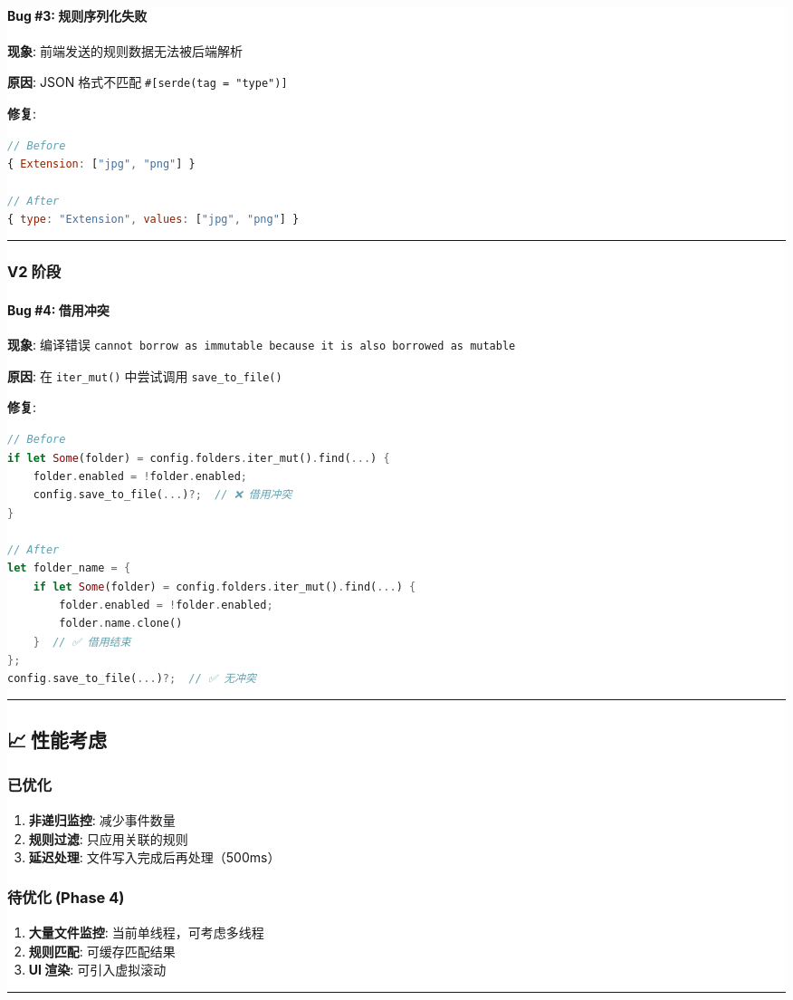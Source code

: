
#### **Bug #3: 规则序列化失败**
**现象**: 前端发送的规则数据无法被后端解析

**原因**: JSON 格式不匹配 `#[serde(tag = "type")]`

**修复**:
```javascript
// Before
{ Extension: ["jpg", "png"] }

// After
{ type: "Extension", values: ["jpg", "png"] }
```

---

### **V2 阶段**

#### **Bug #4: 借用冲突**
**现象**: 编译错误 `cannot borrow as immutable because it is also borrowed as mutable`

**原因**: 在 `iter_mut()` 中尝试调用 `save_to_file()`

**修复**:
```rust
// Before
if let Some(folder) = config.folders.iter_mut().find(...) {
    folder.enabled = !folder.enabled;
    config.save_to_file(...)?;  // ❌ 借用冲突
}

// After
let folder_name = {
    if let Some(folder) = config.folders.iter_mut().find(...) {
        folder.enabled = !folder.enabled;
        folder.name.clone()
    }  // ✅ 借用结束
};
config.save_to_file(...)?;  // ✅ 无冲突
```

---

## 📈 性能考虑

### **已优化**
1. **非递归监控**: 减少事件数量
2. **规则过滤**: 只应用关联的规则
3. **延迟处理**: 文件写入完成后再处理（500ms）

### **待优化** (Phase 4)
1. **大量文件监控**: 当前单线程，可考虑多线程
2. **规则匹配**: 可缓存匹配结果
3. **UI 渲染**: 可引入虚拟滚动

---